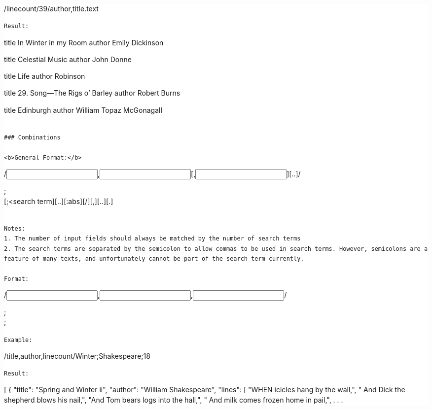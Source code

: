 ```
```
/linecount/39/author,title.text
```
Result:
```
title
In Winter in my Room
author
Emily Dickinson

title
Celestial Music
author
John Donne

title
Life
author
Robinson

title
29. Song—The Rigs o’ Barley
author
Robert Burns

title
Edinburgh
author
William Topaz McGonagall
```

### Combinations

<b>General Format:</b>
```
/<input field>,<input field>[,<input field>][..]/<search term>;<search term>[;<search term][..][:abs][/<output field>][,<output field>][..][.<format>]
```

Notes: 
1. The number of input fields should always be matched by the number of search terms
2. The search terms are separated by the semicolon to allow commas to be used in search terms. However, semicolons are a feature of many texts, and unfortunately cannot be part of the search term currently.

Format:
```
/<input field>,<input field>,<input field>/<search term>;<search term>;<search term>
```
Example:
```
/title,author,linecount/Winter;Shakespeare;18
```
Result:
```
[
  {
    "title": "Spring and Winter ii",
    "author": "William Shakespeare",
    "lines": [
      "WHEN icicles hang by the wall,",
      "   And Dick the shepherd blows his nail,",
      "And Tom bears logs into the hall,",
      "   And milk comes frozen home in pail,",
.
.
.